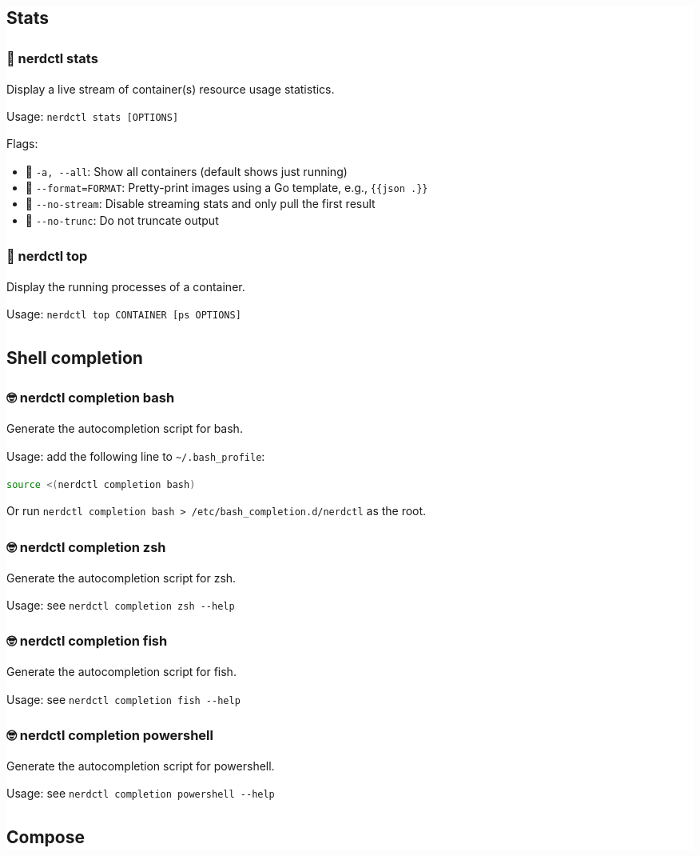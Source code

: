 ## Stats

### :whale: nerdctl stats

Display a live stream of container(s) resource usage statistics.

Usage: `nerdctl stats [OPTIONS]`

Flags:

- :whale: `-a, --all`: Show all containers (default shows just running)
- :whale: `--format=FORMAT`: Pretty-print images using a Go template, e.g., `{{json .}}`
- :whale: `--no-stream`: Disable streaming stats and only pull the first result
- :whale: `--no-trunc`: Do not truncate output

### :whale: nerdctl top

Display the running processes of a container.

Usage: `nerdctl top CONTAINER [ps OPTIONS]`

## Shell completion

### :nerd_face: nerdctl completion bash

Generate the autocompletion script for bash.

Usage: add the following line to `~/.bash_profile`:

```bash
source <(nerdctl completion bash)
```

Or run `nerdctl completion bash > /etc/bash_completion.d/nerdctl` as the root.

### :nerd_face: nerdctl completion zsh

Generate the autocompletion script for zsh.

Usage: see `nerdctl completion zsh --help`

### :nerd_face: nerdctl completion fish

Generate the autocompletion script for fish.

Usage: see `nerdctl completion fish --help`

### :nerd_face: nerdctl completion powershell

Generate the autocompletion script for powershell.

Usage: see `nerdctl completion powershell --help`

## Compose
